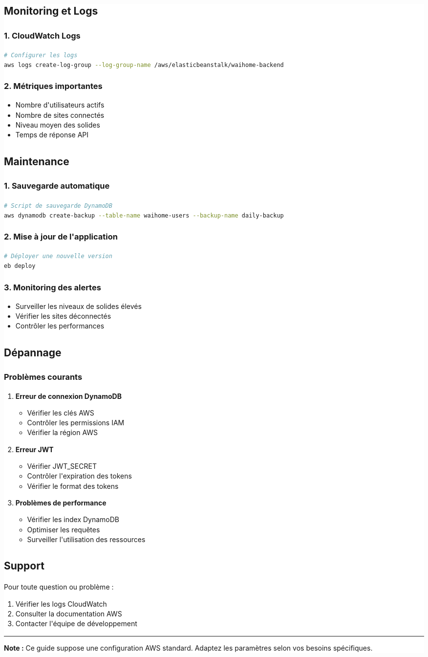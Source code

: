 ## Monitoring et Logs

### 1. CloudWatch Logs
```bash
# Configurer les logs
aws logs create-log-group --log-group-name /aws/elasticbeanstalk/waihome-backend
```

### 2. Métriques importantes
- Nombre d'utilisateurs actifs
- Nombre de sites connectés
- Niveau moyen des solides
- Temps de réponse API

## Maintenance

### 1. Sauvegarde automatique
```bash
# Script de sauvegarde DynamoDB
aws dynamodb create-backup --table-name waihome-users --backup-name daily-backup
```

### 2. Mise à jour de l'application
```bash
# Déployer une nouvelle version
eb deploy
```

### 3. Monitoring des alertes
- Surveiller les niveaux de solides élevés
- Vérifier les sites déconnectés
- Contrôler les performances

## Dépannage

### Problèmes courants

1. **Erreur de connexion DynamoDB**
   - Vérifier les clés AWS
   - Contrôler les permissions IAM
   - Vérifier la région AWS

2. **Erreur JWT**
   - Vérifier JWT_SECRET
   - Contrôler l'expiration des tokens
   - Vérifier le format des tokens

3. **Problèmes de performance**
   - Vérifier les index DynamoDB
   - Optimiser les requêtes
   - Surveiller l'utilisation des ressources

## Support

Pour toute question ou problème :
1. Vérifier les logs CloudWatch
2. Consulter la documentation AWS
3. Contacter l'équipe de développement

---

**Note :** Ce guide suppose une configuration AWS standard. Adaptez les paramètres selon vos besoins spécifiques. 